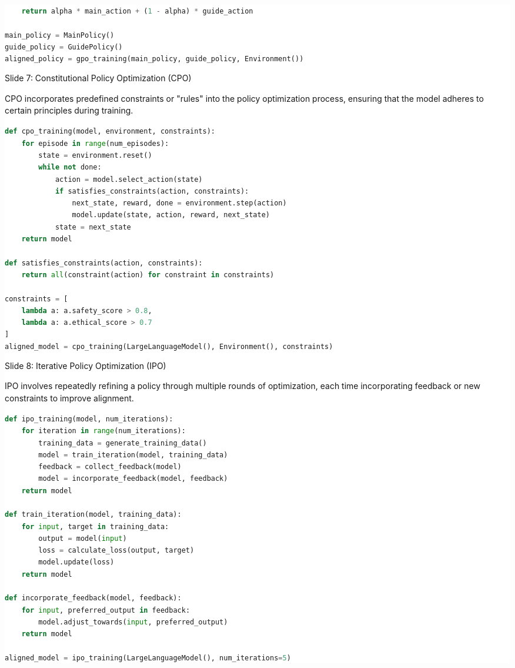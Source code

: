 ```python
    return alpha * main_action + (1 - alpha) * guide_action

main_policy = MainPolicy()
guide_policy = GuidePolicy()
aligned_policy = gpo_training(main_policy, guide_policy, Environment())
```

Slide 7: Constitutional Policy Optimization (CPO)

CPO incorporates predefined constraints or "rules" into the policy optimization process, ensuring that the model adheres to certain principles during training.

```python
def cpo_training(model, environment, constraints):
    for episode in range(num_episodes):
        state = environment.reset()
        while not done:
            action = model.select_action(state)
            if satisfies_constraints(action, constraints):
                next_state, reward, done = environment.step(action)
                model.update(state, action, reward, next_state)
            state = next_state
    return model

def satisfies_constraints(action, constraints):
    return all(constraint(action) for constraint in constraints)

constraints = [
    lambda a: a.safety_score > 0.8,
    lambda a: a.ethical_score > 0.7
]
aligned_model = cpo_training(LargeLanguageModel(), Environment(), constraints)
```

Slide 8: Iterative Policy Optimization (IPO)

IPO involves repeatedly refining a policy through multiple rounds of optimization, each time incorporating feedback or new constraints to improve alignment.

```python
def ipo_training(model, num_iterations):
    for iteration in range(num_iterations):
        training_data = generate_training_data()
        model = train_iteration(model, training_data)
        feedback = collect_feedback(model)
        model = incorporate_feedback(model, feedback)
    return model

def train_iteration(model, training_data):
    for input, target in training_data:
        output = model(input)
        loss = calculate_loss(output, target)
        model.update(loss)
    return model

def incorporate_feedback(model, feedback):
    for input, preferred_output in feedback:
        model.adjust_towards(input, preferred_output)
    return model

aligned_model = ipo_training(LargeLanguageModel(), num_iterations=5)
```
